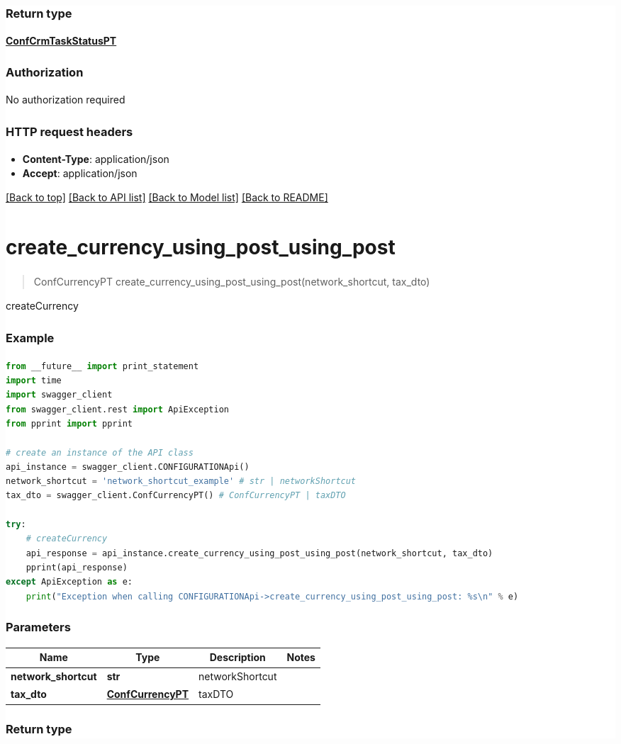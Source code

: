 ### Return type

[**ConfCrmTaskStatusPT**](ConfCrmTaskStatusPT.md)

### Authorization

No authorization required

### HTTP request headers

 - **Content-Type**: application/json
 - **Accept**: application/json

[[Back to top]](#) [[Back to API list]](../README.md#documentation-for-api-endpoints) [[Back to Model list]](../README.md#documentation-for-models) [[Back to README]](../README.md)

# **create_currency_using_post_using_post**
> ConfCurrencyPT create_currency_using_post_using_post(network_shortcut, tax_dto)

createCurrency

### Example 
```python
from __future__ import print_statement
import time
import swagger_client
from swagger_client.rest import ApiException
from pprint import pprint

# create an instance of the API class
api_instance = swagger_client.CONFIGURATIONApi()
network_shortcut = 'network_shortcut_example' # str | networkShortcut
tax_dto = swagger_client.ConfCurrencyPT() # ConfCurrencyPT | taxDTO

try: 
    # createCurrency
    api_response = api_instance.create_currency_using_post_using_post(network_shortcut, tax_dto)
    pprint(api_response)
except ApiException as e:
    print("Exception when calling CONFIGURATIONApi->create_currency_using_post_using_post: %s\n" % e)
```

### Parameters

Name | Type | Description  | Notes
------------- | ------------- | ------------- | -------------
 **network_shortcut** | **str**| networkShortcut | 
 **tax_dto** | [**ConfCurrencyPT**](ConfCurrencyPT.md)| taxDTO | 

### Return type
